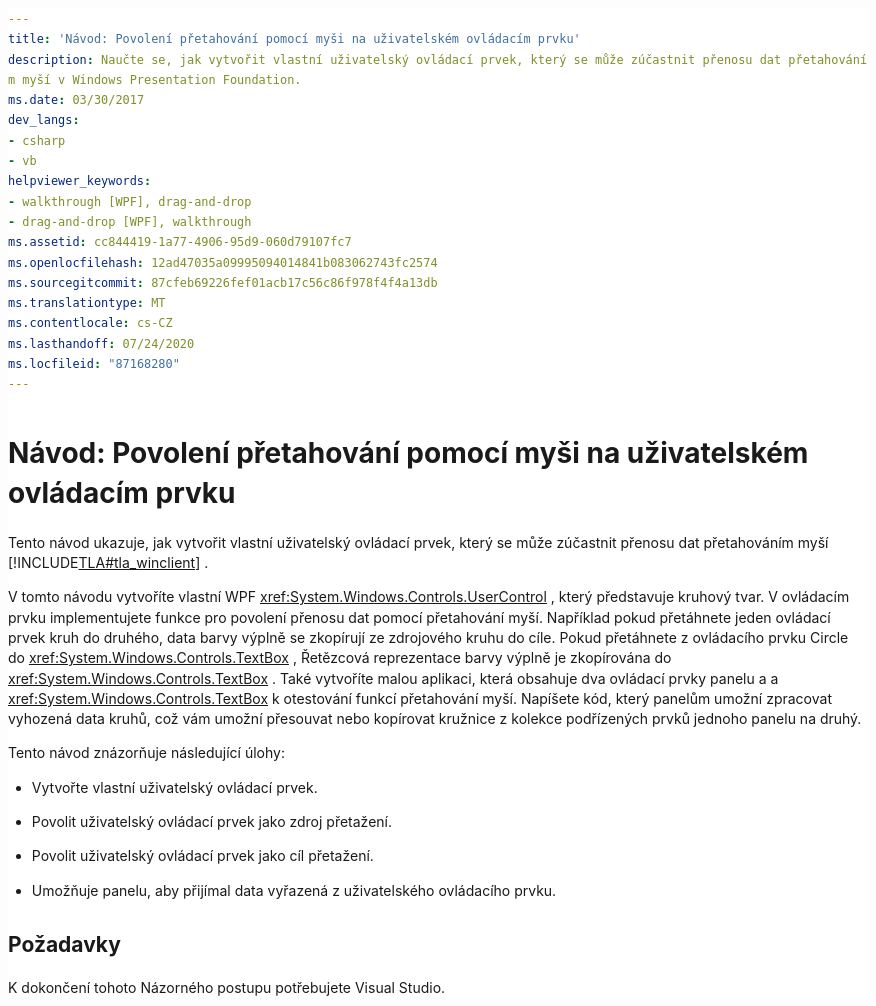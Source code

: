 ```yaml
---
title: 'Návod: Povolení přetahování pomocí myši na uživatelském ovládacím prvku'
description: Naučte se, jak vytvořit vlastní uživatelský ovládací prvek, který se může zúčastnit přenosu dat přetahováním myší v Windows Presentation Foundation.
ms.date: 03/30/2017
dev_langs:
- csharp
- vb
helpviewer_keywords:
- walkthrough [WPF], drag-and-drop
- drag-and-drop [WPF], walkthrough
ms.assetid: cc844419-1a77-4906-95d9-060d79107fc7
ms.openlocfilehash: 12ad47035a09995094014841b083062743fc2574
ms.sourcegitcommit: 87cfeb69226fef01acb17c56c86f978f4f4a13db
ms.translationtype: MT
ms.contentlocale: cs-CZ
ms.lasthandoff: 07/24/2020
ms.locfileid: "87168280"
---
```

# <a name="walkthrough-enabling-drag-and-drop-on-a-user-control"></a>Návod: Povolení přetahování pomocí myši na uživatelském ovládacím prvku

Tento návod ukazuje, jak vytvořit vlastní uživatelský ovládací prvek, který se může zúčastnit přenosu dat přetahováním myší [!INCLUDE[TLA#tla_winclient](../../../../includes/tlasharptla-winclient-md.md)] .

V tomto návodu vytvoříte vlastní WPF <xref:System.Windows.Controls.UserControl> , který představuje kruhový tvar. V ovládacím prvku implementujete funkce pro povolení přenosu dat pomocí přetahování myší. Například pokud přetáhnete jeden ovládací prvek kruh do druhého, data barvy výplně se zkopírují ze zdrojového kruhu do cíle. Pokud přetáhnete z ovládacího prvku Circle do <xref:System.Windows.Controls.TextBox> , Řetězcová reprezentace barvy výplně je zkopírována do <xref:System.Windows.Controls.TextBox> . Také vytvoříte malou aplikaci, která obsahuje dva ovládací prvky panelu a a <xref:System.Windows.Controls.TextBox> k otestování funkcí přetahování myší. Napíšete kód, který panelům umožní zpracovat vyhozená data kruhů, což vám umožní přesouvat nebo kopírovat kružnice z kolekce podřízených prvků jednoho panelu na druhý.

Tento návod znázorňuje následující úlohy:

- Vytvořte vlastní uživatelský ovládací prvek.

- Povolit uživatelský ovládací prvek jako zdroj přetažení.

- Povolit uživatelský ovládací prvek jako cíl přetažení.

- Umožňuje panelu, aby přijímal data vyřazená z uživatelského ovládacího prvku.

## <a name="prerequisites"></a>Požadavky

K dokončení tohoto Názorného postupu potřebujete Visual Studio.

